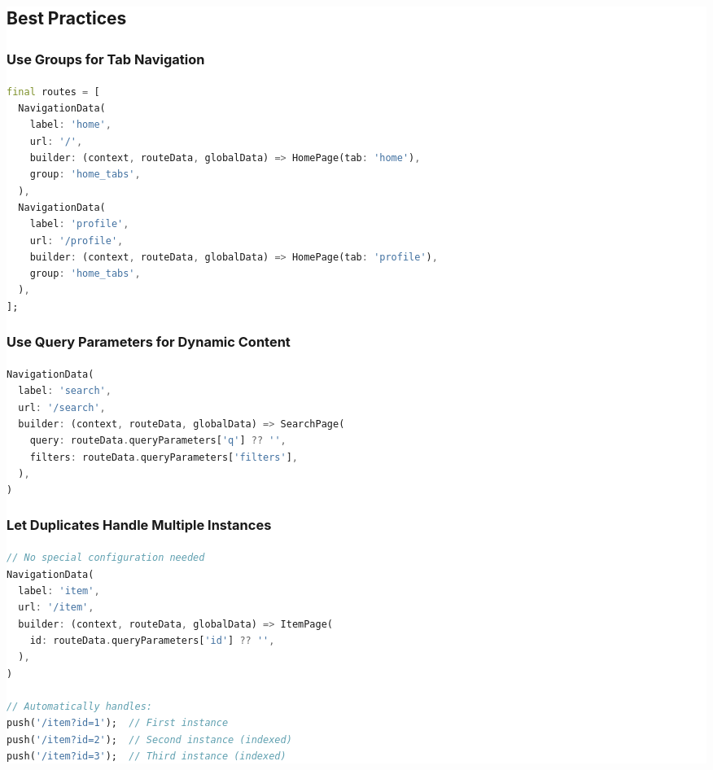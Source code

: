 
## Best Practices

### Use Groups for Tab Navigation

```dart
final routes = [
  NavigationData(
    label: 'home',
    url: '/',
    builder: (context, routeData, globalData) => HomePage(tab: 'home'),
    group: 'home_tabs',
  ),
  NavigationData(
    label: 'profile',
    url: '/profile',
    builder: (context, routeData, globalData) => HomePage(tab: 'profile'),
    group: 'home_tabs',
  ),
];
```

### Use Query Parameters for Dynamic Content

```dart
NavigationData(
  label: 'search',
  url: '/search',
  builder: (context, routeData, globalData) => SearchPage(
    query: routeData.queryParameters['q'] ?? '',
    filters: routeData.queryParameters['filters'],
  ),
)
```

### Let Duplicates Handle Multiple Instances

```dart
// No special configuration needed
NavigationData(
  label: 'item',
  url: '/item',
  builder: (context, routeData, globalData) => ItemPage(
    id: routeData.queryParameters['id'] ?? '',
  ),
)

// Automatically handles:
push('/item?id=1');  // First instance
push('/item?id=2');  // Second instance (indexed)
push('/item?id=3');  // Third instance (indexed)
```
